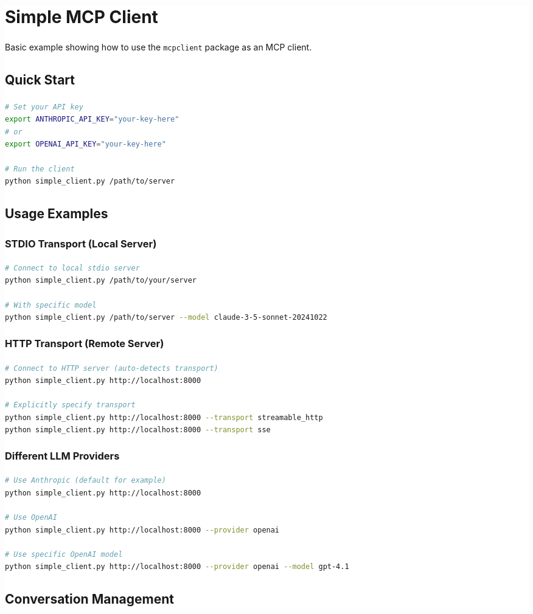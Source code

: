 # Simple MCP Client

Basic example showing how to use the `mcpclient` package as an MCP client.

## Quick Start

```bash
# Set your API key
export ANTHROPIC_API_KEY="your-key-here"
# or
export OPENAI_API_KEY="your-key-here"

# Run the client
python simple_client.py /path/to/server
```

## Usage Examples

### STDIO Transport (Local Server)
```bash
# Connect to local stdio server
python simple_client.py /path/to/your/server

# With specific model
python simple_client.py /path/to/server --model claude-3-5-sonnet-20241022
```

### HTTP Transport (Remote Server)
```bash
# Connect to HTTP server (auto-detects transport)
python simple_client.py http://localhost:8000

# Explicitly specify transport
python simple_client.py http://localhost:8000 --transport streamable_http
python simple_client.py http://localhost:8000 --transport sse
```

### Different LLM Providers
```bash
# Use Anthropic (default for example)
python simple_client.py http://localhost:8000

# Use OpenAI
python simple_client.py http://localhost:8000 --provider openai

# Use specific OpenAI model
python simple_client.py http://localhost:8000 --provider openai --model gpt-4.1
```

## Conversation Management
